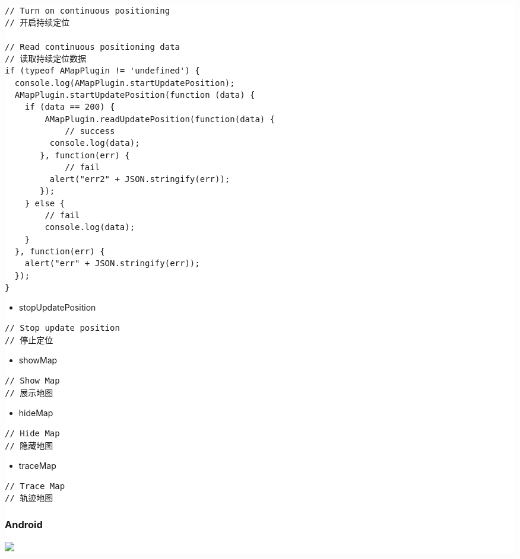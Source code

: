 <pre>
// Turn on continuous positioning
// 开启持续定位

// Read continuous positioning data
// 读取持续定位数据
if (typeof AMapPlugin != 'undefined') {
  console.log(AMapPlugin.startUpdatePosition);
  AMapPlugin.startUpdatePosition(function (data) {
    if (data == 200) {
    	AMapPlugin.readUpdatePosition(function(data) {
    		// success
	     console.log(data);
	   }, function(err) {
	   		// fail
	     alert("err2" + JSON.stringify(err));
	   });
    } else {
    	// fail
    	console.log(data);
    }
  }, function(err) {
    alert("err" + JSON.stringify(err));
  });  
}
</pre>

* stopUpdatePosition

<pre>
// Stop update position
// 停止定位
</pre>

* showMap

<pre>
// Show Map
// 展示地图
</pre>

* hideMap

<pre>
// Hide Map
// 隐藏地图
</pre>

* traceMap

<pre>
// Trace Map
// 轨迹地图
</pre>

### Android
![](https://upload-images.jianshu.io/upload_images/1876100-ab4ad72747b56941.jpg?imageMogr2/auto-orient/strip%7CimageView2/2/w/700)
